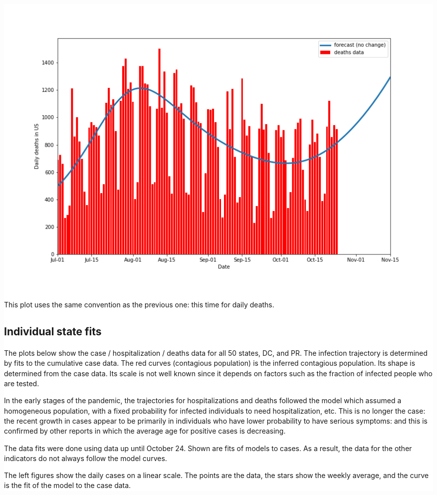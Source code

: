 ![usa](img/usa_summary_deaths_1025.png)

This plot uses the same convention as the previous one: this time for daily deaths.

## Individual state fits

The plots below show the case / hospitalization / deaths data for all 50 states, DC, and PR.
The infection trajectory is determined by fits to the cumulative case data.
The red curves (contagious population) is the inferred contagious population.
Its shape is determined from the case data. Its scale is not well known since it depends on
factors such as the fraction of infected people who are tested.

In the early stages of the pandemic, the trajectories for hospitalizations and deaths followed the
model which assumed a homogeneous population, with a fixed probability for infected individuals to
need hospitalization, etc.
This is no longer the case: the recent growth in cases appear to be primarily in individuals who have
lower probability to have serious symptoms: and this is confirmed by other reports in which the
average age for positive cases is decreasing.

The data fits were done using data up until October 24. Shown are fits of models to cases.
As a result, the data for the other indicators do not always follow the model curves.

The left figures show the daily cases on a linear scale. The points are the data, the stars show the
weekly average, and the curve is the fit of the model to the case data.
